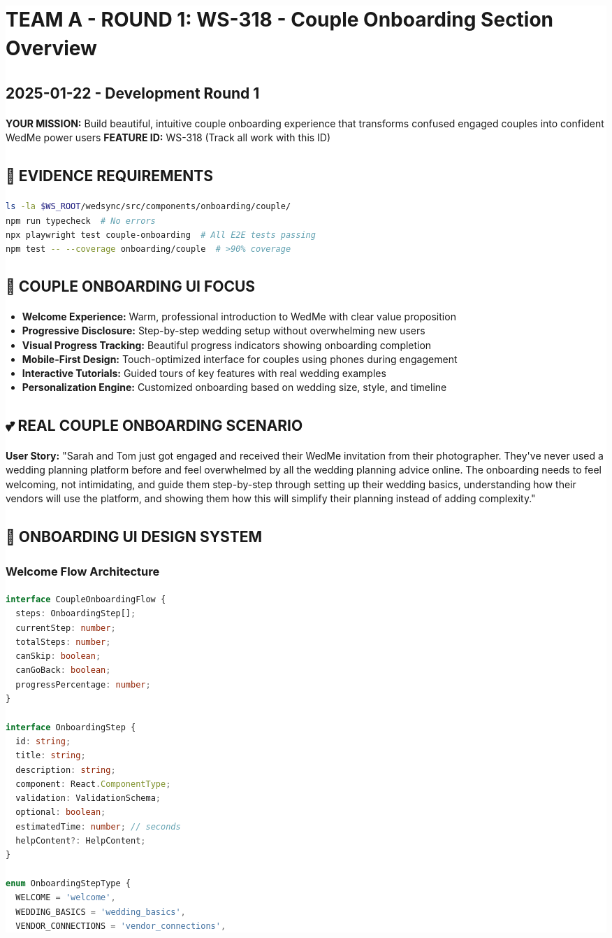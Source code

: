 # TEAM A - ROUND 1: WS-318 - Couple Onboarding Section Overview
## 2025-01-22 - Development Round 1

**YOUR MISSION:** Build beautiful, intuitive couple onboarding experience that transforms confused engaged couples into confident WedMe power users
**FEATURE ID:** WS-318 (Track all work with this ID)

## 🚨 EVIDENCE REQUIREMENTS
```bash
ls -la $WS_ROOT/wedsync/src/components/onboarding/couple/
npm run typecheck  # No errors
npx playwright test couple-onboarding  # All E2E tests passing
npm test -- --coverage onboarding/couple  # >90% coverage
```

## 🎯 COUPLE ONBOARDING UI FOCUS
- **Welcome Experience:** Warm, professional introduction to WedMe with clear value proposition
- **Progressive Disclosure:** Step-by-step wedding setup without overwhelming new users
- **Visual Progress Tracking:** Beautiful progress indicators showing onboarding completion
- **Mobile-First Design:** Touch-optimized interface for couples using phones during engagement
- **Interactive Tutorials:** Guided tours of key features with real wedding examples
- **Personalization Engine:** Customized onboarding based on wedding size, style, and timeline

## 💕 REAL COUPLE ONBOARDING SCENARIO
**User Story:** "Sarah and Tom just got engaged and received their WedMe invitation from their photographer. They've never used a wedding planning platform before and feel overwhelmed by all the wedding planning advice online. The onboarding needs to feel welcoming, not intimidating, and guide them step-by-step through setting up their wedding basics, understanding how their vendors will use the platform, and showing them how this will simplify their planning instead of adding complexity."

## 🎨 ONBOARDING UI DESIGN SYSTEM

### Welcome Flow Architecture
```typescript
interface CoupleOnboardingFlow {
  steps: OnboardingStep[];
  currentStep: number;
  totalSteps: number;
  canSkip: boolean;
  canGoBack: boolean;
  progressPercentage: number;
}

interface OnboardingStep {
  id: string;
  title: string;
  description: string;
  component: React.ComponentType;
  validation: ValidationSchema;
  optional: boolean;
  estimatedTime: number; // seconds
  helpContent?: HelpContent;
}

enum OnboardingStepType {
  WELCOME = 'welcome',
  WEDDING_BASICS = 'wedding_basics',
  VENDOR_CONNECTIONS = 'vendor_connections',
```